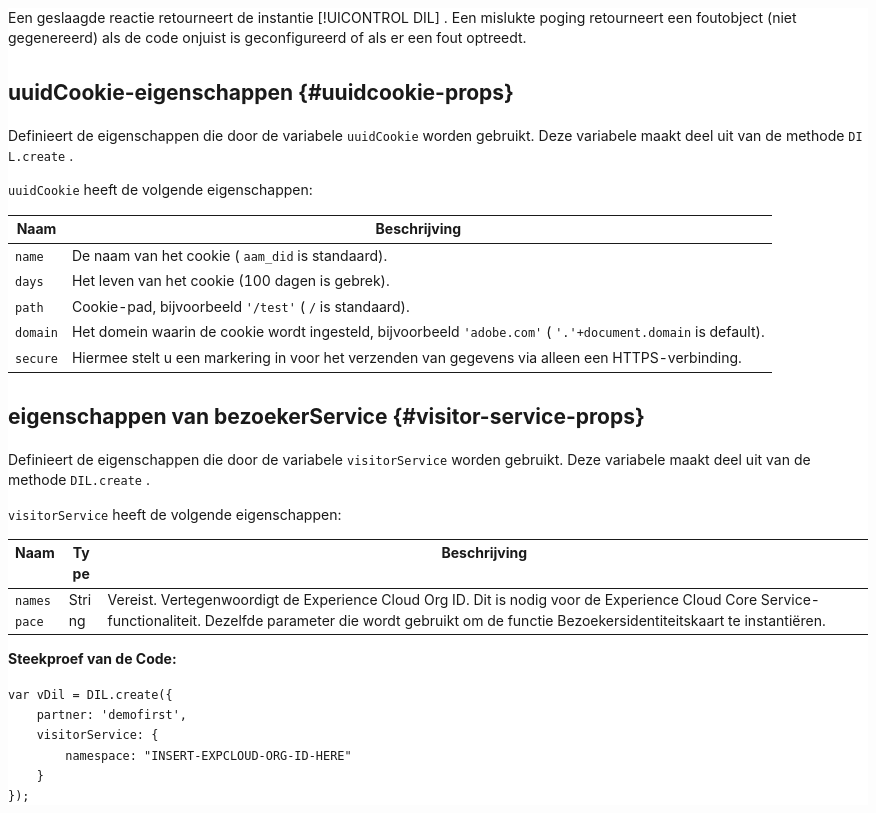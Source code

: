Een geslaagde reactie retourneert de instantie [!UICONTROL DIL] . Een mislukte poging retourneert een foutobject (niet gegenereerd) als de code onjuist is geconfigureerd of als er een fout optreedt.

## uuidCookie-eigenschappen {#uuidcookie-props}

Definieert de eigenschappen die door de variabele `uuidCookie` worden gebruikt. Deze variabele maakt deel uit van de methode `DIL.create` .

`uuidCookie` heeft de volgende eigenschappen:



| Naam | Beschrijving |
|---|---|
| `name` | De naam van het cookie ( `aam_did` is standaard). |
| `days` | Het leven van het cookie (100 dagen is gebrek). |
| `path` | Cookie-pad, bijvoorbeeld `'/test'` ( `/` is standaard). |
| `domain` | Het domein waarin de cookie wordt ingesteld, bijvoorbeeld `'adobe.com'` ( `'.'+document.domain` is default). |
| `secure` | Hiermee stelt u een markering in voor het verzenden van gegevens via alleen een HTTPS-verbinding. |

## eigenschappen van bezoekerService {#visitor-service-props}

Definieert de eigenschappen die door de variabele `visitorService` worden gebruikt. Deze variabele maakt deel uit van de methode `DIL.create` .

`visitorService` heeft de volgende eigenschappen:

| Naam | Type | Beschrijving |
|---|---|---|
| `namespace` | String | Vereist. Vertegenwoordigt de Experience Cloud Org ID. Dit is nodig voor de Experience Cloud Core Service-functionaliteit. Dezelfde parameter die wordt gebruikt om de functie Bezoekersidentiteitskaart te instantiëren. |

**Steekproef van de Code:**

```
var vDil = DIL.create({ 
    partner: 'demofirst', 
    visitorService: { 
        namespace: "INSERT-EXPCLOUD-ORG-ID-HERE" 
    } 
});
```
